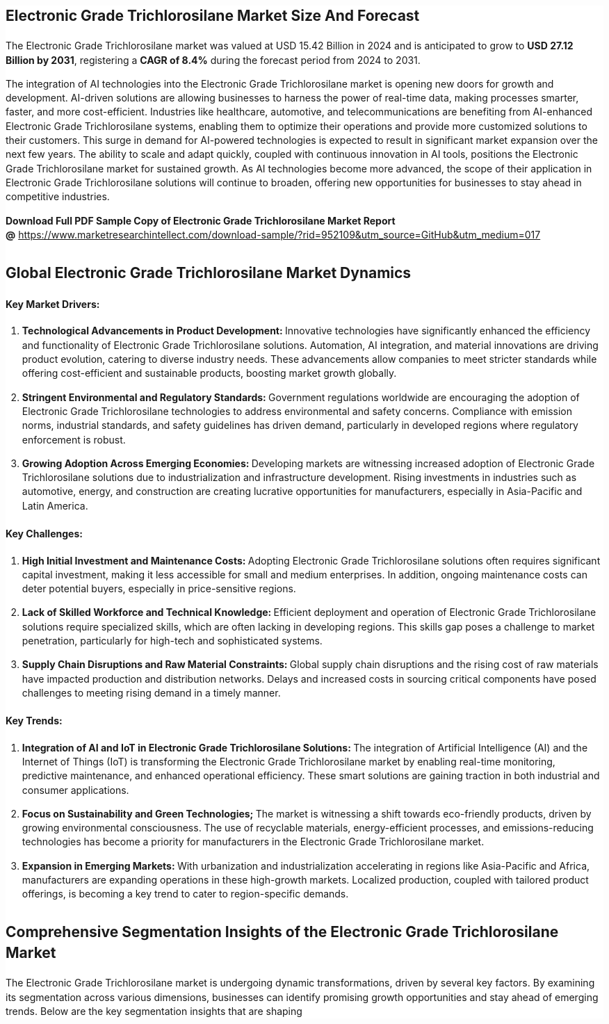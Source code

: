 <h2>Electronic Grade Trichlorosilane Market Size And Forecast</h2><p>The Electronic Grade Trichlorosilane market was valued at USD 15.42 Billion in 2024 and is anticipated to grow to <strong>USD 27.12 Billion by 2031</strong>, registering a <strong>CAGR of 8.4%</strong> during the forecast period from 2024 to 2031.</p><p>The integration of AI technologies into the Electronic Grade Trichlorosilane market is opening new doors for growth and development. AI-driven solutions are allowing businesses to harness the power of real-time data, making processes smarter, faster, and more cost-efficient. Industries like healthcare, automotive, and telecommunications are benefiting from AI-enhanced Electronic Grade Trichlorosilane systems, enabling them to optimize their operations and provide more customized solutions to their customers. This surge in demand for AI-powered technologies is expected to result in significant market expansion over the next few years. The ability to scale and adapt quickly, coupled with continuous innovation in AI tools, positions the Electronic Grade Trichlorosilane market for sustained growth. As AI technologies become more advanced, the scope of their application in Electronic Grade Trichlorosilane solutions will continue to broaden, offering new opportunities for businesses to stay ahead in competitive industries.</p><p><strong>Download Full PDF Sample Copy of Electronic Grade Trichlorosilane Market Report @</strong>&nbsp;<a href="https://www.marketresearchintellect.com/download-sample/?rid=952109&amp;utm_source=GitHub&amp;utm_medium=017">https://www.marketresearchintellect.com/download-sample/?rid=952109&amp;utm_source=GitHub&amp;utm_medium=017</a></p><h2>Global Electronic Grade Trichlorosilane Market Dynamics</h2><h4><strong>Key Market Drivers:</strong></h4><ol><li><p><strong>Technological Advancements in Product Development:&nbsp;</strong>Innovative technologies have significantly enhanced the efficiency and functionality of Electronic Grade Trichlorosilane solutions. Automation, AI integration, and material innovations are driving product evolution, catering to diverse industry needs. These advancements allow companies to meet stricter standards while offering cost-efficient and sustainable products, boosting market growth globally.</p></li><li><p><strong>Stringent Environmental and Regulatory Standards:&nbsp;</strong>Government regulations worldwide are encouraging the adoption of Electronic Grade Trichlorosilane technologies to address environmental and safety concerns. Compliance with emission norms, industrial standards, and safety guidelines has driven demand, particularly in developed regions where regulatory enforcement is robust.</p></li><li><p><strong>Growing Adoption Across Emerging Economies:&nbsp;</strong>Developing markets are witnessing increased adoption of Electronic Grade Trichlorosilane solutions due to industrialization and infrastructure development. Rising investments in industries such as automotive, energy, and construction are creating lucrative opportunities for manufacturers, especially in Asia-Pacific and Latin America.</p></li></ol><h4><strong>Key Challenges:</strong></h4><ol><li><p><strong>High Initial Investment and Maintenance Costs:&nbsp;</strong>Adopting Electronic Grade Trichlorosilane solutions often requires significant capital investment, making it less accessible for small and medium enterprises. In addition, ongoing maintenance costs can deter potential buyers, especially in price-sensitive regions.</p></li><li><p><strong>Lack of Skilled Workforce and Technical Knowledge:&nbsp;</strong>Efficient deployment and operation of Electronic Grade Trichlorosilane solutions require specialized skills, which are often lacking in developing regions. This skills gap poses a challenge to market penetration, particularly for high-tech and sophisticated systems.</p></li><li><p><strong>Supply Chain Disruptions and Raw Material Constraints:&nbsp;</strong>Global supply chain disruptions and the rising cost of raw materials have impacted production and distribution networks. Delays and increased costs in sourcing critical components have posed challenges to meeting rising demand in a timely manner.</p></li></ol><h4><strong>Key Trends:</strong></h4><ol><li><p><strong>Integration of AI and IoT in Electronic Grade Trichlorosilane Solutions:&nbsp;</strong>The integration of Artificial Intelligence (AI) and the Internet of Things (IoT) is transforming the Electronic Grade Trichlorosilane market by enabling real-time monitoring, predictive maintenance, and enhanced operational efficiency. These smart solutions are gaining traction in both industrial and consumer applications.</p></li><li><p><strong>Focus on Sustainability and Green Technologies;&nbsp;</strong>The market is witnessing a shift towards eco-friendly products, driven by growing environmental consciousness. The use of recyclable materials, energy-efficient processes, and emissions-reducing technologies has become a priority for manufacturers in the Electronic Grade Trichlorosilane market.</p></li><li><p><strong>Expansion in Emerging Markets:&nbsp;</strong>With urbanization and industrialization accelerating in regions like Asia-Pacific and Africa, manufacturers are expanding operations in these high-growth markets. Localized production, coupled with tailored product offerings, is becoming a key trend to cater to region-specific demands.</p></li></ol><div class="article-main__content" data-test-id="publishing-text-block"><h2>Comprehensive Segmentation Insights of the Electronic Grade Trichlorosilane Market</h2><p>The Electronic Grade Trichlorosilane market is undergoing dynamic transformations, driven by several key factors. By examining its segmentation across various dimensions, businesses can identify promising growth opportunities and stay ahead of emerging trends. Below are the key segmentation insights that are shaping